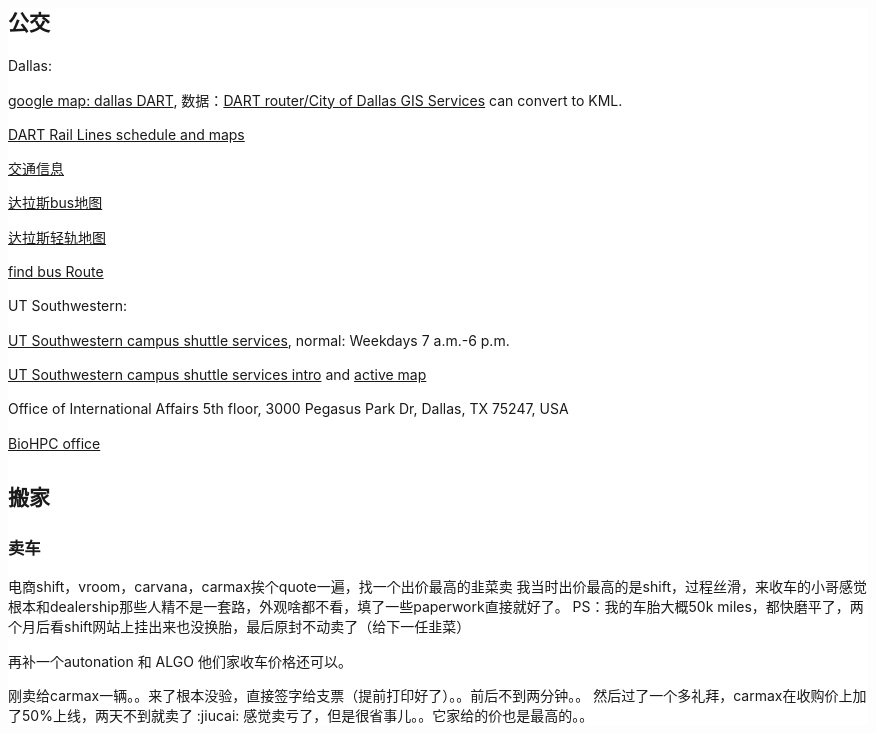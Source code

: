 
## 公交


Dallas:

[google map: dallas DART](https://www.google.com/maps/d/u/0/edit?mid=1wa642O_yboh6IrOb4a_PCsv-SPuhHe8&ll=32.821461417905276%2C-96.94547750000001&z=10),
数据：[DART router/City of Dallas GIS Services](https://gisservices-dallasgis.opendata.arcgis.com/maps/0fb5273f30be4fe0b2459760481bcaf0/about)
can convert to KML.


[DART Rail Lines schedule and maps](https://www.dart.org/guide/transit-and-use/dart-schedules-and-maps)


[交通信息](https://touch.go.qunar.com/utilinfo/407?destId=310204&destType=1)

[达拉斯bus地图](https://zh.dallasmap360.com/%E8%BE%BE%E6%8B%89%E6%96%AF%E4%BA%A4%E9%80%9A%E5%9C%B0%E5%9B%BE)

[达拉斯轻轨地图](https://zh.dallasmap360.com/%E8%BE%BE%E6%8B%89%E6%96%AF%E7%81%AB%E8%BD%A6%E5%9C%B0%E5%9B%BE)

[find bus Route](https://dartzoom.org/en/Find-my-new-route)



UT Southwestern:

[UT Southwestern campus shuttle services](https://www.utsouthwestern.edu/education/students/campus-services/campus-shuttle-services.html),
normal: Weekdays 7 a.m.-6 p.m.

[UT Southwestern campus shuttle services intro](https://utswmed.org/patient-resources/shuttles/)
and [active map](https://utswshuttle.com/map.aspx)

Office of International Affairs
5th floor,
3000 Pegasus Park Dr, Dallas, TX 75247, USA


[BioHPC office](https://www.utsouthwestern.edu/departments/bioinformatics/contact/)


## 搬家


### 卖车

电商shift，vroom，carvana，carmax挨个quote一遍，找一个出价最高的韭菜卖
我当时出价最高的是shift，过程丝滑，来收车的小哥感觉根本和dealership那些人精不是一套路，外观啥都不看，填了一些paperwork直接就好了。
PS：我的车胎大概50k miles，都快磨平了，两个月后看shift网站上挂出来也没换胎，最后原封不动卖了（给下一任韭菜）

再补一个autonation 和 ALGO 他们家收车价格还可以。

刚卖给carmax一辆。。来了根本没验，直接签字给支票（提前打印好了）。。前后不到两分钟。。
然后过了一个多礼拜，carmax在收购价上加了50%上线，两天不到就卖了 :jiucai:
感觉卖亏了，但是很省事儿。。它家给的价也是最高的。。
